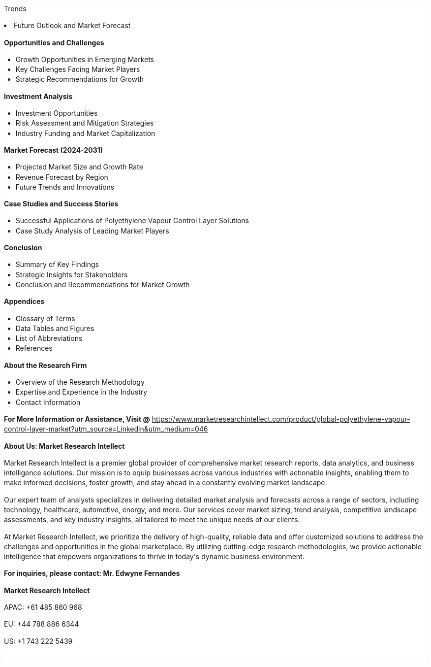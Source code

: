 Trends</li><li>Future Outlook and Market Forecast</li></ul><p><strong>Opportunities and Challenges</strong></p><ul><li>Growth Opportunities in Emerging Markets</li><li>Key Challenges Facing Market Players</li><li>Strategic Recommendations for Growth</li></ul><p><strong>Investment Analysis</strong></p><ul><li>Investment Opportunities</li><li>Risk Assessment and Mitigation Strategies</li><li>Industry Funding and Market Capitalization</li></ul><p><strong>Market Forecast (2024-2031)</strong></p><ul><li>Projected Market Size and Growth Rate</li><li>Revenue Forecast by Region</li><li>Future Trends and Innovations</li></ul><p><strong>Case Studies and Success Stories</strong></p><ul><li>Successful Applications of Polyethylene Vapour Control Layer Solutions</li><li>Case Study Analysis of Leading Market Players</li></ul><p><strong>Conclusion</strong></p><ul><li>Summary of Key Findings</li><li>Strategic Insights for Stakeholders</li><li>Conclusion and Recommendations for Market Growth</li></ul><p><strong>Appendices</strong></p><ul><li>Glossary of Terms</li><li>Data Tables and Figures</li><li>List of Abbreviations</li><li>References</li></ul><p><strong>About the Research Firm</strong></p><ul><li>Overview of the Research Methodology</li><li>Expertise and Experience in the Industry</li><li>Contact Information</li></ul></div><div class="article-main__content" data-test-id="publishing-text-block"><p><span class="font-[700]"><strong>For More Information or Assistance, Visit @</strong>&nbsp;<a href="https://www.marketresearchintellect.com/product/global-polyethylene-vapour-control-layer-market?utm_source=Linkedin&utm_medium=046">https://www.marketresearchintellect.com/product/global-polyethylene-vapour-control-layer-market?utm_source=Linkedin&utm_medium=046</a></span></p><p><strong>About Us: Market Research Intellect</strong></p><p>Market Research Intellect is a premier global provider of comprehensive market research reports, data analytics, and business intelligence solutions. Our mission is to equip businesses across various industries with actionable insights, enabling them to make informed decisions, foster growth, and stay ahead in a constantly evolving market landscape.</p><p>Our expert team of analysts specializes in delivering detailed market analysis and forecasts across a range of sectors, including technology, healthcare, automotive, energy, and more. Our services cover market sizing, trend analysis, competitive landscape assessments, and key industry insights, all tailored to meet the unique needs of our clients.</p><p>At Market Research Intellect, we prioritize the delivery of high-quality, reliable data and offer customized solutions to address the challenges and opportunities in the global marketplace. By utilizing cutting-edge research methodologies, we provide actionable intelligence that empowers organizations to thrive in today's dynamic business environment.</p><p><strong>For inquiries, please contact: Mr. Edwyne Fernandes</strong></p><p><strong>Market Research Intellect</strong></p><p>APAC: +61 485 860 968</p><p>EU: +44 788 886 6344</p><p>US: +1 743 222 5439</p></div><div class="article-main__content" data-test-id="publishing-text-block">&nbsp;</div>
